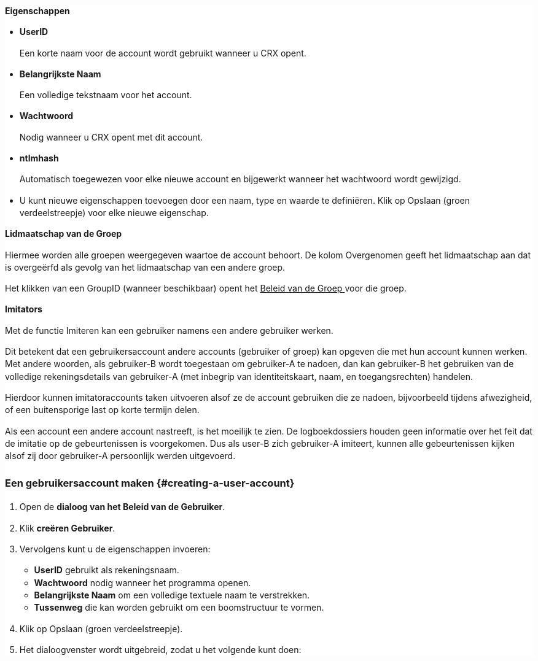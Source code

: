 **Eigenschappen**

* **UserID**

  Een korte naam voor de account wordt gebruikt wanneer u CRX opent.

* **Belangrijkste Naam**

  Een volledige tekstnaam voor het account.

* **Wachtwoord**

  Nodig wanneer u CRX opent met dit account.

* **ntlmhash**

  Automatisch toegewezen voor elke nieuwe account en bijgewerkt wanneer het wachtwoord wordt gewijzigd.

* U kunt nieuwe eigenschappen toevoegen door een naam, type en waarde te definiëren. Klik op Opslaan (groen verdeelstreepje) voor elke nieuwe eigenschap.

**Lidmaatschap van de Groep**

Hiermee worden alle groepen weergegeven waartoe de account behoort. De kolom Overgenomen geeft het lidmaatschap aan dat is overgeërfd als gevolg van het lidmaatschap van een andere groep.

Het klikken van een GroupID (wanneer beschikbaar) opent het [ Beleid van de Groep ](#group-administration) voor die groep.

**Imitators**

Met de functie Imiteren kan een gebruiker namens een andere gebruiker werken.

Dit betekent dat een gebruikersaccount andere accounts (gebruiker of groep) kan opgeven die met hun account kunnen werken. Met andere woorden, als gebruiker-B wordt toegestaan om gebruiker-A te nadoen, dan kan gebruiker-B het gebruiken van de volledige rekeningsdetails van gebruiker-A (met inbegrip van identiteitskaart, naam, en toegangsrechten) handelen.

Hierdoor kunnen imitatoraccounts taken uitvoeren alsof ze de account gebruiken die ze nadoen, bijvoorbeeld tijdens afwezigheid, of een buitensporige last op korte termijn delen.

Als een account een andere account nastreeft, is het moeilijk te zien. De logboekdossiers houden geen informatie over het feit dat de imitatie op de gebeurtenissen is voorgekomen. Dus als user-B zich gebruiker-A imiteert, kunnen alle gebeurtenissen kijken alsof zij door gebruiker-A persoonlijk werden uitgevoerd.

### Een gebruikersaccount maken {#creating-a-user-account}

1. Open de **dialoog van het Beleid van de Gebruiker**.
1. Klik **creëren Gebruiker**.
1. Vervolgens kunt u de eigenschappen invoeren:

   * **UserID** gebruikt als rekeningsnaam.
   * **Wachtwoord** nodig wanneer het programma openen.
   * **Belangrijkste Naam** om een volledige textuele naam te verstrekken.
   * **Tussenweg** die kan worden gebruikt om een boomstructuur te vormen.

1. Klik op Opslaan (groen verdeelstreepje).
1. Het dialoogvenster wordt uitgebreid, zodat u het volgende kunt doen:
